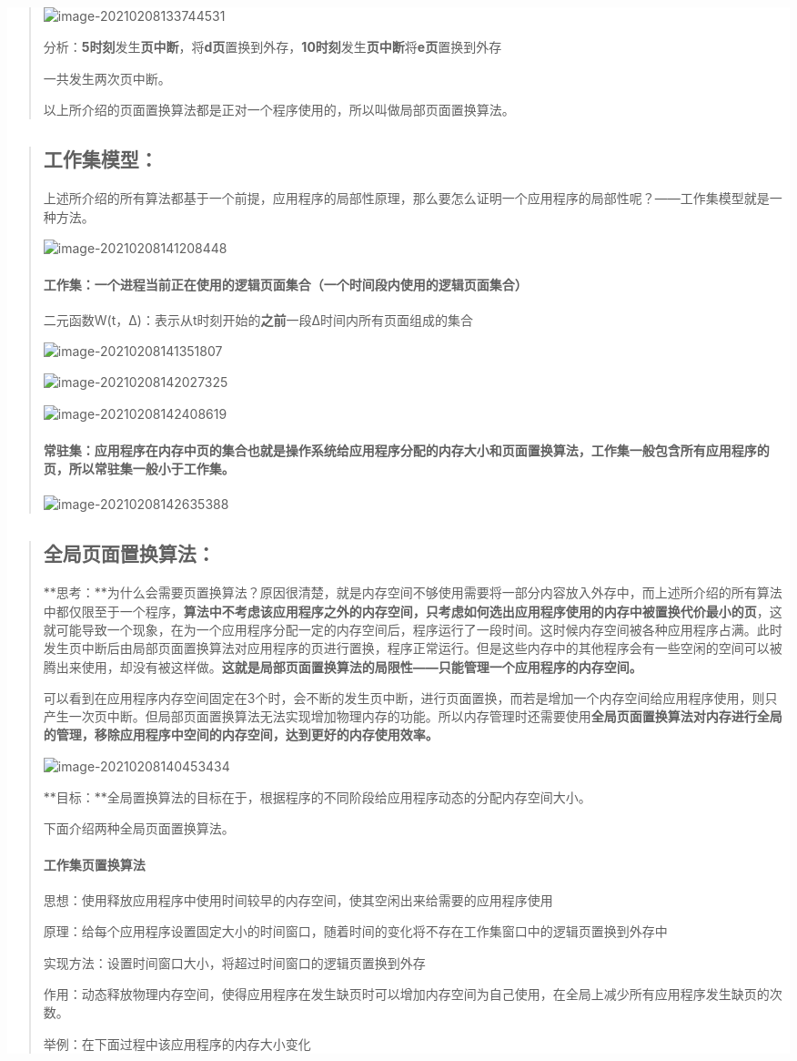 > ![image-20210208133744531](C:\Users\zhang\AppData\Roaming\Typora\typora-user-images\image-20210208133744531.png)
>
> 分析：**5时刻**发生**页中断**，将**d页**置换到外存，**10时刻**发生**页中断**将**e页**置换到外存
>
> 一共发生两次页中断。
>
> 
>
> 以上所介绍的页面置换算法都是正对一个程序使用的，所以叫做局部页面置换算法。

> ## 工作集模型：
>
> 上述所介绍的所有算法都基于一个前提，应用程序的局部性原理，那么要怎么证明一个应用程序的局部性呢？——工作集模型就是一种方法。
>
> ![image-20210208141208448](C:\Users\zhang\AppData\Roaming\Typora\typora-user-images\image-20210208141208448.png)
>
> #### 工作集：一个进程当前正在使用的逻辑页面集合（一个时间段内使用的逻辑页面集合）
>
> 二元函数W(t，Δ)：表示从t时刻开始的**之前**一段Δ时间内所有页面组成的集合
>
> ![image-20210208141351807](C:\Users\zhang\AppData\Roaming\Typora\typora-user-images\image-20210208141351807.png)
>
> ![image-20210208142027325](C:\Users\zhang\AppData\Roaming\Typora\typora-user-images\image-20210208142027325.png)
>
> ![image-20210208142408619](C:\Users\zhang\AppData\Roaming\Typora\typora-user-images\image-20210208142408619.png)
>
> #### 常驻集：应用程序在内存中页的集合也就是操作系统给应用程序分配的内存大小和页面置换算法，工作集一般包含所有应用程序的页，所以常驻集一般小于工作集。
>
> ![image-20210208142635388](C:\Users\zhang\AppData\Roaming\Typora\typora-user-images\image-20210208142635388.png)

> ## 全局页面置换算法：
>
> **思考：**为什么会需要页置换算法？原因很清楚，就是内存空间不够使用需要将一部分内容放入外存中，而上述所介绍的所有算法中都仅限至于一个程序，**算法中不考虑该应用程序之外的内存空间，只考虑如何选出应用程序使用的内存中被置换代价最小的页**，这就可能导致一个现象，在为一个应用程序分配一定的内存空间后，程序运行了一段时间。这时候内存空间被各种应用程序占满。此时发生页中断后由局部页面置换算法对应用程序的页进行置换，程序正常运行。但是这些内存中的其他程序会有一些空闲的空间可以被腾出来使用，却没有被这样做。**这就是局部页面置换算法的局限性——只能管理一个应用程序的内存空间。**
>
> 可以看到在应用程序内存空间固定在3个时，会不断的发生页中断，进行页面置换，而若是增加一个内存空间给应用程序使用，则只产生一次页中断。但局部页面置换算法无法实现增加物理内存的功能。所以内存管理时还需要使用**全局页面置换算法对内存进行全局的管理，移除应用程序中空间的内存空间，达到更好的内存使用效率。**
>
> ![image-20210208140453434](C:\Users\zhang\AppData\Roaming\Typora\typora-user-images\image-20210208140453434.png)
>
> **目标：**全局置换算法的目标在于，根据程序的不同阶段给应用程序动态的分配内存空间大小。
>
> 下面介绍两种全局页面置换算法。
>
> #### 工作集页置换算法
>
> 思想：使用释放应用程序中使用时间较早的内存空间，使其空闲出来给需要的应用程序使用
>
> 原理：给每个应用程序设置固定大小的时间窗口，随着时间的变化将不存在工作集窗口中的逻辑页置换到外存中
>
> 实现方法：设置时间窗口大小，将超过时间窗口的逻辑页置换到外存
>
> 作用：动态释放物理内存空间，使得应用程序在发生缺页时可以增加内存空间为自己使用，在全局上减少所有应用程序发生缺页的次数。
>
> 举例：在下面过程中该应用程序的内存大小变化
>